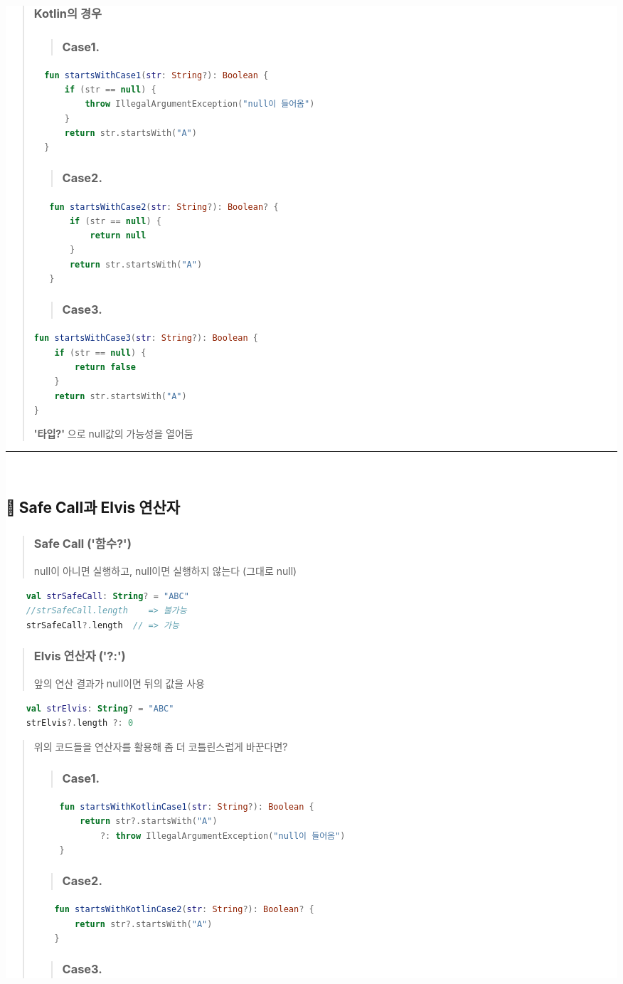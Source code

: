 > ### Kotlin의 경우
>   > ### Case1.
>  ```kotlin
>    fun startsWithCase1(str: String?): Boolean {
>        if (str == null) {
>            throw IllegalArgumentException("null이 들어옴")
>        }
>        return str.startsWith("A")
>    }
>```
>   > ### Case2.
>```kotlin
>    fun startsWithCase2(str: String?): Boolean? {
>        if (str == null) {
>            return null
>        }
>        return str.startsWith("A")
>    }
>```
>   > ### Case3.
>    ```kotlin
>    fun startsWithCase3(str: String?): Boolean {
>        if (str == null) {
>            return false
>        }
>        return str.startsWith("A")
>    }
>    ```
>    __'타입?'__ 으로 null값의 가능성을 열어둠
***
</br>

📖 Safe Call과 Elvis 연산자
-------------

> ### Safe Call __('함수?')__
>   null이 아니면 실행하고, null이면 실행하지 않는다 (그대로 null)
```kotlin
    val strSafeCall: String? = "ABC"
    //strSafeCall.length    => 불가능
    strSafeCall?.length  // => 가능
```
> ### Elvis 연산자 __('?:')__
>   앞의 연산 결과가 null이면 뒤의 값을 사용
```kotlin
    val strElvis: String? = "ABC"
    strElvis?.length ?: 0
```
>   위의 코드들을 연산자를 활용해 좀 더 코틀린스럽게 바꾼다면?
>   > 
>   > ### Case1.
>   ```kotlin
>        fun startsWithKotlinCase1(str: String?): Boolean {
>            return str?.startsWith("A")
>                ?: throw IllegalArgumentException("null이 들어옴")
>        }
>   ```
>   > ### Case2.
>   ```kotlin
>       fun startsWithKotlinCase2(str: String?): Boolean? {
>           return str?.startsWith("A")
>       }
>   ```
>   > ### Case3.
>   ```kotlin